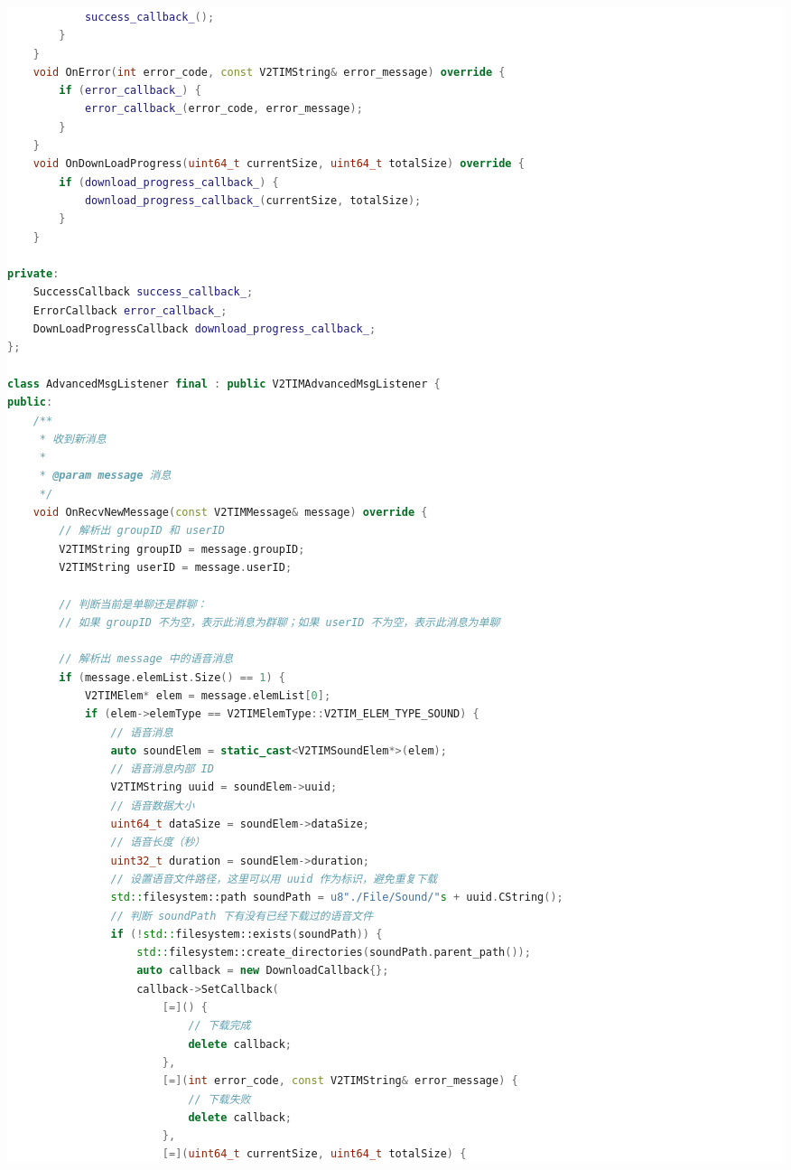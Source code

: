 ```cpp
            success_callback_();
        }
    }
    void OnError(int error_code, const V2TIMString& error_message) override {
        if (error_callback_) {
            error_callback_(error_code, error_message);
        }
    }
    void OnDownLoadProgress(uint64_t currentSize, uint64_t totalSize) override {
        if (download_progress_callback_) {
            download_progress_callback_(currentSize, totalSize);
        }
    }

private:
    SuccessCallback success_callback_;
    ErrorCallback error_callback_;
    DownLoadProgressCallback download_progress_callback_;
};

class AdvancedMsgListener final : public V2TIMAdvancedMsgListener {
public:
    /**
     * 收到新消息
     *
     * @param message 消息
     */
    void OnRecvNewMessage(const V2TIMMessage& message) override {
        // 解析出 groupID 和 userID
        V2TIMString groupID = message.groupID;
        V2TIMString userID = message.userID;

        // 判断当前是单聊还是群聊：
        // 如果 groupID 不为空，表示此消息为群聊；如果 userID 不为空，表示此消息为单聊

        // 解析出 message 中的语音消息
        if (message.elemList.Size() == 1) {
            V2TIMElem* elem = message.elemList[0];
            if (elem->elemType == V2TIMElemType::V2TIM_ELEM_TYPE_SOUND) {
                // 语音消息
                auto soundElem = static_cast<V2TIMSoundElem*>(elem);
                // 语音消息内部 ID
                V2TIMString uuid = soundElem->uuid;
                // 语音数据大小
                uint64_t dataSize = soundElem->dataSize;
                // 语音长度（秒）
                uint32_t duration = soundElem->duration;
                // 设置语音文件路径，这里可以用 uuid 作为标识，避免重复下载
                std::filesystem::path soundPath = u8"./File/Sound/"s + uuid.CString();
                // 判断 soundPath 下有没有已经下载过的语音文件
                if (!std::filesystem::exists(soundPath)) {
                    std::filesystem::create_directories(soundPath.parent_path());
                    auto callback = new DownloadCallback{};
                    callback->SetCallback(
                        [=]() {
                            // 下载完成
                            delete callback;
                        },
                        [=](int error_code, const V2TIMString& error_message) {
                            // 下载失败
                            delete callback;
                        },
                        [=](uint64_t currentSize, uint64_t totalSize) {
```